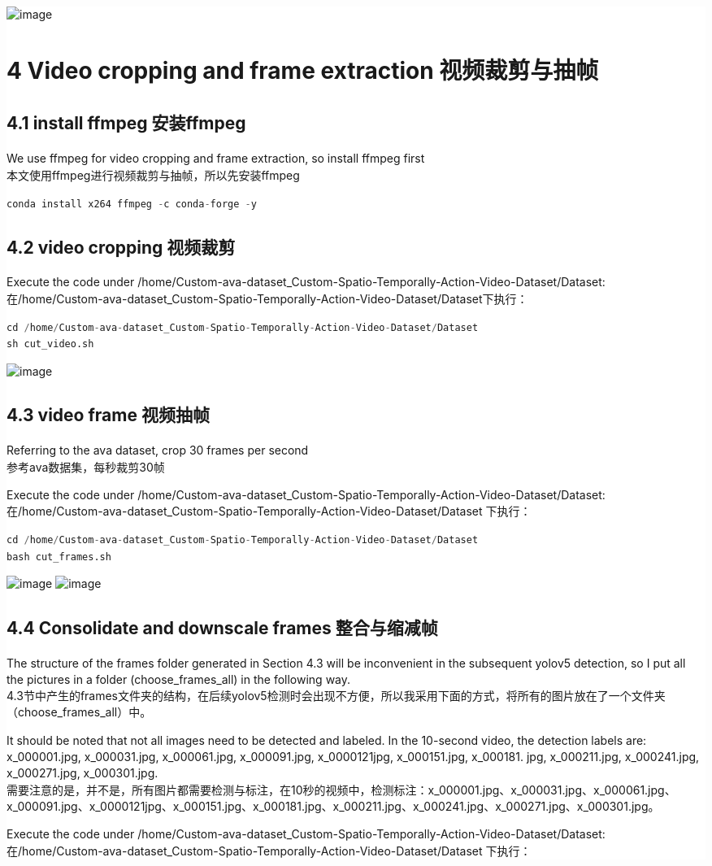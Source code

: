 ![image](https://img-blog.csdnimg.cn/1f996811ec164f08b21f04e42220601a.png)
# 4 Video cropping and frame extraction 视频裁剪与抽帧
## 4.1 install ffmpeg 安装ffmpeg
We use ffmpeg for video cropping and frame extraction, so install ffmpeg first<br>
本文使用ffmpeg进行视频裁剪与抽帧，所以先安装ffmpeg
```python
conda install x264 ffmpeg -c conda-forge -y
```
## 4.2 video cropping 视频裁剪
Execute the code under /home/Custom-ava-dataset_Custom-Spatio-Temporally-Action-Video-Dataset/Dataset:<br>
在/home/Custom-ava-dataset_Custom-Spatio-Temporally-Action-Video-Dataset/Dataset下执行：

```python
cd /home/Custom-ava-dataset_Custom-Spatio-Temporally-Action-Video-Dataset/Dataset
sh cut_video.sh
```
![image](https://img-blog.csdnimg.cn/8e9b191bb72e41ee96b508ad0230a4e5.png)
## 4.3 video frame 视频抽帧
Referring to the ava dataset, crop 30 frames per second <br>
参考ava数据集，每秒裁剪30帧<br>

Execute the code under /home/Custom-ava-dataset_Custom-Spatio-Temporally-Action-Video-Dataset/Dataset:<br>
在/home/Custom-ava-dataset_Custom-Spatio-Temporally-Action-Video-Dataset/Dataset 下执行：

```python
cd /home/Custom-ava-dataset_Custom-Spatio-Temporally-Action-Video-Dataset/Dataset
bash cut_frames.sh 
```
![image](https://img-blog.csdnimg.cn/ff14789c0a3743e584ea11de15dfc517.png)
![image](https://img-blog.csdnimg.cn/334197c4599e4a12ab594dd8133730a4.png)

## 4.4 Consolidate and downscale frames 整合与缩减帧
The structure of the frames folder generated in Section 4.3 will be inconvenient in the subsequent yolov5 detection, so I put all the pictures in a folder (choose_frames_all) in the following way.<br>
4.3节中产生的frames文件夹的结构，在后续yolov5检测时会出现不方便，所以我采用下面的方式，将所有的图片放在了一个文件夹（choose_frames_all）中。<br>

It should be noted that not all images need to be detected and labeled. In the 10-second video, the detection labels are: x_000001.jpg, x_000031.jpg, x_000061.jpg, x_000091.jpg, x_0000121jpg, x_000151.jpg, x_000181. jpg, x_000211.jpg, x_000241.jpg, x_000271.jpg, x_000301.jpg.<br>
需要注意的是，并不是，所有图片都需要检测与标注，在10秒的视频中，检测标注：x_000001.jpg、x_000031.jpg、x_000061.jpg、x_000091.jpg、x_0000121jpg、x_000151.jpg、x_000181.jpg、x_000211.jpg、x_000241.jpg、x_000271.jpg、x_000301.jpg。<br>

Execute the code under /home/Custom-ava-dataset_Custom-Spatio-Temporally-Action-Video-Dataset/Dataset:<br>
在/home/Custom-ava-dataset_Custom-Spatio-Temporally-Action-Video-Dataset/Dataset 下执行：
